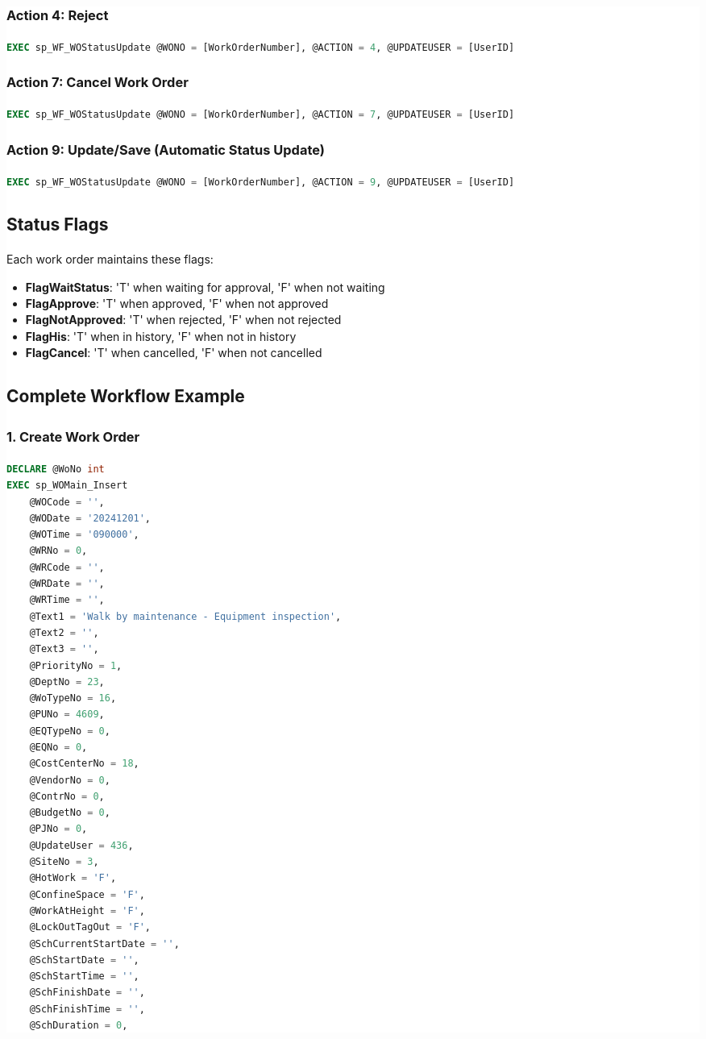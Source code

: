 ### Action 4: Reject
```sql
EXEC sp_WF_WOStatusUpdate @WONO = [WorkOrderNumber], @ACTION = 4, @UPDATEUSER = [UserID]
```

### Action 7: Cancel Work Order
```sql
EXEC sp_WF_WOStatusUpdate @WONO = [WorkOrderNumber], @ACTION = 7, @UPDATEUSER = [UserID]
```

### Action 9: Update/Save (Automatic Status Update)
```sql
EXEC sp_WF_WOStatusUpdate @WONO = [WorkOrderNumber], @ACTION = 9, @UPDATEUSER = [UserID]
```

## Status Flags

Each work order maintains these flags:
- **FlagWaitStatus**: 'T' when waiting for approval, 'F' when not waiting
- **FlagApprove**: 'T' when approved, 'F' when not approved
- **FlagNotApproved**: 'T' when rejected, 'F' when not rejected
- **FlagHis**: 'T' when in history, 'F' when not in history
- **FlagCancel**: 'T' when cancelled, 'F' when not cancelled

## Complete Workflow Example

### 1. Create Work Order
```sql
DECLARE @WoNo int
EXEC sp_WOMain_Insert 
    @WOCode = '', 
    @WODate = '20241201', 
    @WOTime = '090000', 
    @WRNo = 0, 
    @WRCode = '', 
    @WRDate = '', 
    @WRTime = '', 
    @Text1 = 'Walk by maintenance - Equipment inspection', 
    @Text2 = '', 
    @Text3 = '', 
    @PriorityNo = 1, 
    @DeptNo = 23, 
    @WoTypeNo = 16, 
    @PUNo = 4609, 
    @EQTypeNo = 0, 
    @EQNo = 0, 
    @CostCenterNo = 18, 
    @VendorNo = 0, 
    @ContrNo = 0, 
    @BudgetNo = 0, 
    @PJNo = 0, 
    @UpdateUser = 436, 
    @SiteNo = 3, 
    @HotWork = 'F', 
    @ConfineSpace = 'F', 
    @WorkAtHeight = 'F', 
    @LockOutTagOut = 'F', 
    @SchCurrentStartDate = '', 
    @SchStartDate = '', 
    @SchStartTime = '', 
    @SchFinishDate = '', 
    @SchFinishTime = '', 
    @SchDuration = 0, 
```